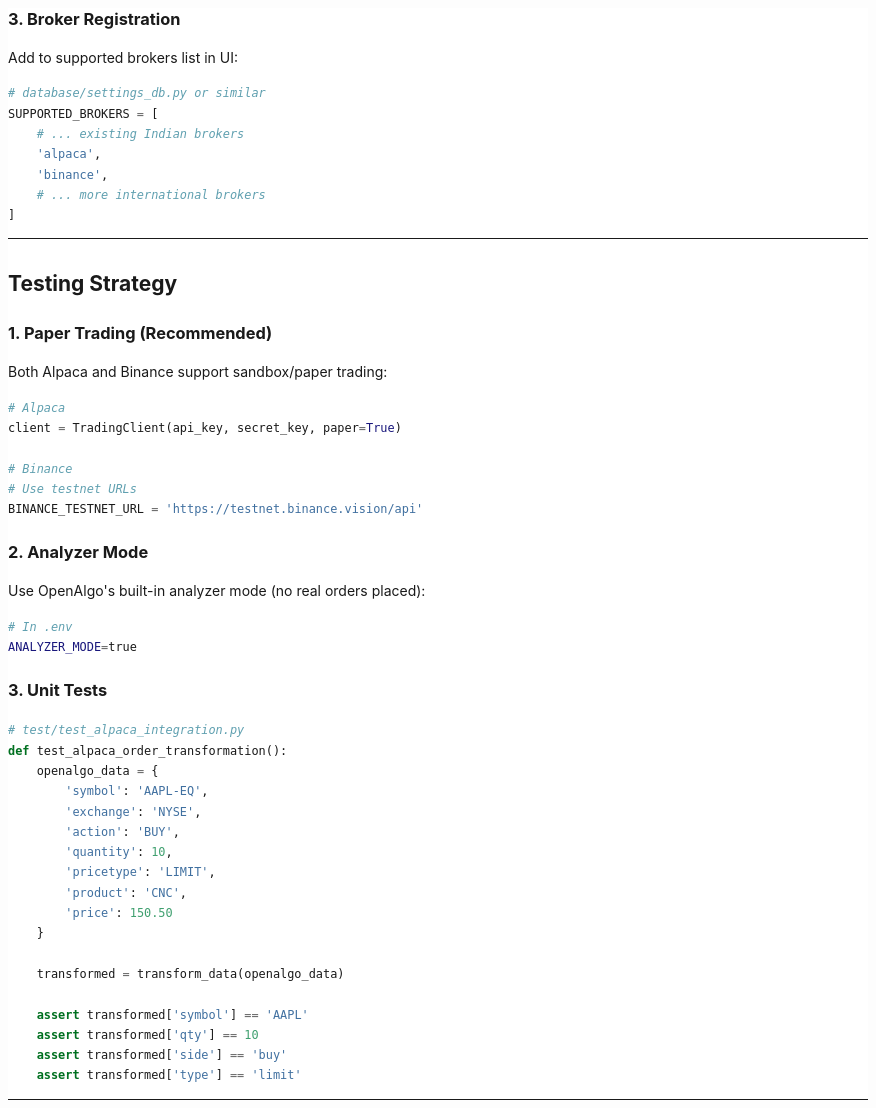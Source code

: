 ### 3. Broker Registration

Add to supported brokers list in UI:

```python
# database/settings_db.py or similar
SUPPORTED_BROKERS = [
    # ... existing Indian brokers
    'alpaca',
    'binance',
    # ... more international brokers
]
```

---

## Testing Strategy

### 1. Paper Trading (Recommended)

Both Alpaca and Binance support sandbox/paper trading:

```python
# Alpaca
client = TradingClient(api_key, secret_key, paper=True)

# Binance
# Use testnet URLs
BINANCE_TESTNET_URL = 'https://testnet.binance.vision/api'
```

### 2. Analyzer Mode

Use OpenAlgo's built-in analyzer mode (no real orders placed):

```bash
# In .env
ANALYZER_MODE=true
```

### 3. Unit Tests

```python
# test/test_alpaca_integration.py
def test_alpaca_order_transformation():
    openalgo_data = {
        'symbol': 'AAPL-EQ',
        'exchange': 'NYSE',
        'action': 'BUY',
        'quantity': 10,
        'pricetype': 'LIMIT',
        'product': 'CNC',
        'price': 150.50
    }

    transformed = transform_data(openalgo_data)

    assert transformed['symbol'] == 'AAPL'
    assert transformed['qty'] == 10
    assert transformed['side'] == 'buy'
    assert transformed['type'] == 'limit'
```

---
